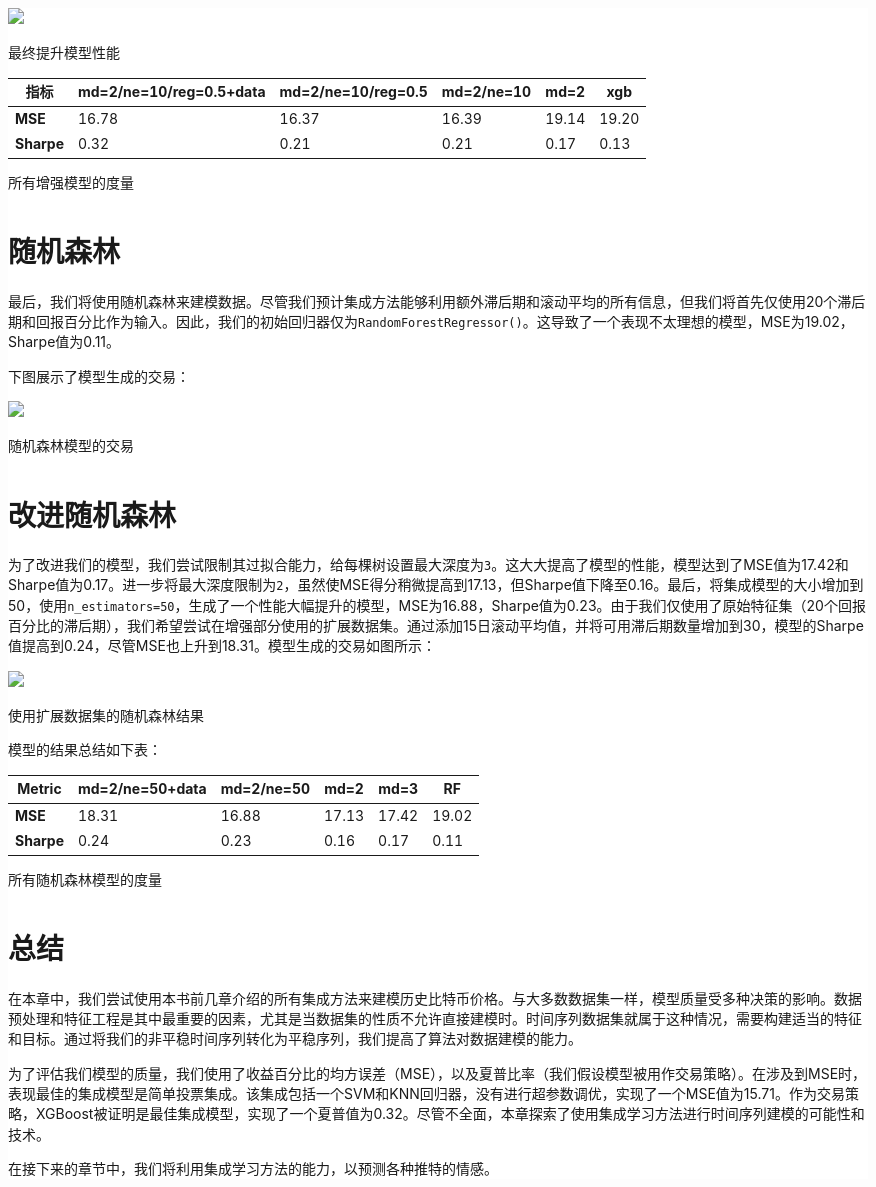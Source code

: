 ![](img/0e1ed186-97e3-4188-bddb-daf4bd6207c1.png)

最终提升模型性能

| **指标** | **md=2/ne=10/reg=0.5+data** | **md=2/ne=10/reg=0.5** | **md=2/ne=10** | **md=2** | **xgb** |
| --- | --- | --- | --- | --- | --- |
| **MSE** | 16.78 | 16.37 | 16.39 | 19.14 | 19.20 |
| **Sharpe** | 0.32 | 0.21 | 0.21 | 0.17 | 0.13 |

所有增强模型的度量

# 随机森林

最后，我们将使用随机森林来建模数据。尽管我们预计集成方法能够利用额外滞后期和滚动平均的所有信息，但我们将首先仅使用20个滞后期和回报百分比作为输入。因此，我们的初始回归器仅为`RandomForestRegressor()`。这导致了一个表现不太理想的模型，MSE为19.02，Sharpe值为0.11。

下图展示了模型生成的交易：

![](img/7b9348f6-e878-4eb9-befc-ce907de295e9.png)

随机森林模型的交易

# 改进随机森林

为了改进我们的模型，我们尝试限制其过拟合能力，给每棵树设置最大深度为`3`。这大大提高了模型的性能，模型达到了MSE值为17.42和Sharpe值为0.17。进一步将最大深度限制为`2`，虽然使MSE得分稍微提高到17.13，但Sharpe值下降至0.16。最后，将集成模型的大小增加到50，使用`n_estimators=50`，生成了一个性能大幅提升的模型，MSE为16.88，Sharpe值为0.23。由于我们仅使用了原始特征集（20个回报百分比的滞后期），我们希望尝试在增强部分使用的扩展数据集。通过添加15日滚动平均值，并将可用滞后期数量增加到30，模型的Sharpe值提高到0.24，尽管MSE也上升到18.31。模型生成的交易如图所示：

![](img/8b6ca443-a5e6-4393-abba-2496fe75180d.png)

使用扩展数据集的随机森林结果

模型的结果总结如下表：

| **Metric** | **md=2/ne=50+data** | **md=2/ne=50** | **md=2** | **md=3** | **RF** |
| --- | --- | --- | --- | --- | --- |
| **MSE** | 18.31 | 16.88 | 17.13 | 17.42 | 19.02 |
| **Sharpe** | 0.24 | 0.23 | 0.16 | 0.17 | 0.11 |

所有随机森林模型的度量

# 总结

在本章中，我们尝试使用本书前几章介绍的所有集成方法来建模历史比特币价格。与大多数数据集一样，模型质量受多种决策的影响。数据预处理和特征工程是其中最重要的因素，尤其是当数据集的性质不允许直接建模时。时间序列数据集就属于这种情况，需要构建适当的特征和目标。通过将我们的非平稳时间序列转化为平稳序列，我们提高了算法对数据建模的能力。

为了评估我们模型的质量，我们使用了收益百分比的均方误差（MSE），以及夏普比率（我们假设模型被用作交易策略）。在涉及到MSE时，表现最佳的集成模型是简单投票集成。该集成包括一个SVM和KNN回归器，没有进行超参数调优，实现了一个MSE值为15.71。作为交易策略，XGBoost被证明是最佳集成模型，实现了一个夏普值为0.32。尽管不全面，本章探索了使用集成学习方法进行时间序列建模的可能性和技术。

在接下来的章节中，我们将利用集成学习方法的能力，以预测各种推特的情感。
